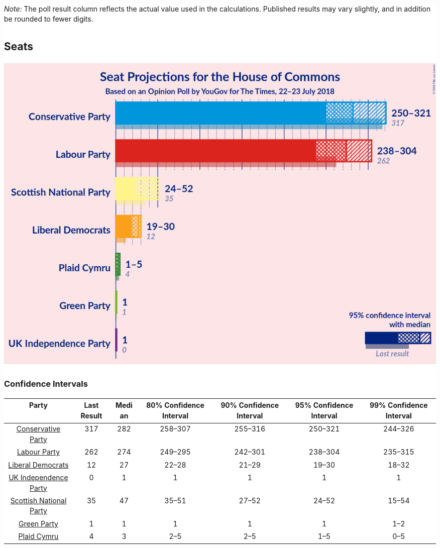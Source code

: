*Note:* The poll result column reflects the actual value used in the calculations. Published results may vary slightly, and in addition be rounded to fewer digits.

## Seats

![Graph with seats not yet produced](2018-07-23-YouGov-seats.png "Seats")

### Confidence Intervals

| Party | Last Result | Median | 80% Confidence Interval | 90% Confidence Interval | 95% Confidence Interval | 99% Confidence Interval |
|:-----:|:-----------:|:------:|:-----------------------:|:-----------------------:|:-----------------------:|:-----------------------:|
| <a href="#conservative-party">Conservative Party</a> | 317 | 282 | 258–307 |255–316 |250–321 |244–326 |
| <a href="#labour-party">Labour Party</a> | 262 | 274 | 249–295 |242–301 |238–304 |235–315 |
| <a href="#liberal-democrats">Liberal Democrats</a> | 12 | 27 | 22–28 |21–29 |19–30 |18–32 |
| <a href="#uk-independence-party">UK Independence Party</a> | 0 | 1 | 1 |1 |1 |1 |
| <a href="#scottish-national-party">Scottish National Party</a> | 35 | 47 | 35–51 |27–52 |24–52 |15–54 |
| <a href="#green-party">Green Party</a> | 1 | 1 | 1 |1 |1 |1–2 |
| <a href="#plaid-cymru">Plaid Cymru</a> | 4 | 3 | 2–5 |2–5 |1–5 |0–5 |
